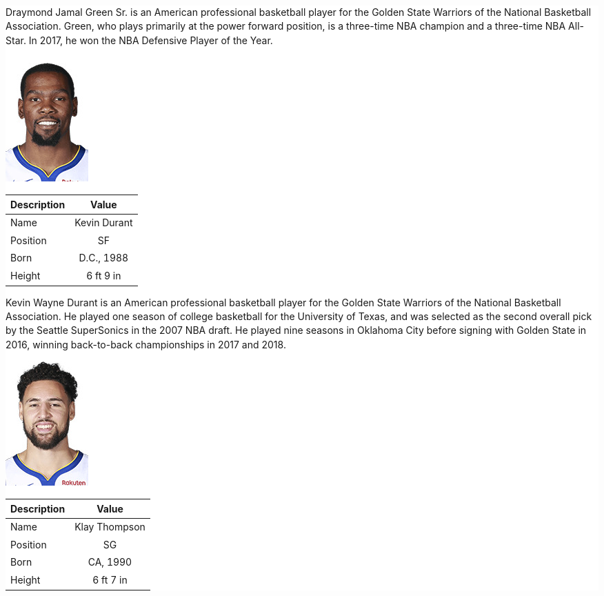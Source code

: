 Draymond Jamal Green Sr. is an American professional basketball player for the Golden State Warriors of the National Basketball Association. Green, who plays primarily at the power forward position, is a three-time NBA champion and a three-time NBA All-Star. In 2017, he won the NBA Defensive Player of the Year.

<img src="../images/duranke01.jpg" width="120" />

| Description |     Value    |
|-------------|:------------:|
| Name        | Kevin Durant |
| Position    |      SF      |
| Born        |  D.C., 1988  |
| Height      |   6 ft 9 in  |

Kevin Wayne Durant is an American professional basketball player for the Golden State Warriors of the National Basketball Association. He played one season of college basketball for the University of Texas, and was selected as the second overall pick by the Seattle SuperSonics in the 2007 NBA draft. He played nine seasons in Oklahoma City before signing with Golden State in 2016, winning back-to-back championships in 2017 and 2018.

<img src="../images/thompkl01.jpg" width="120" />

| Description |     Value     |
|-------------|:-------------:|
| Name        | Klay Thompson |
| Position    |       SG      |
| Born        |    CA, 1990   |
| Height      |   6 ft 7 in   |
